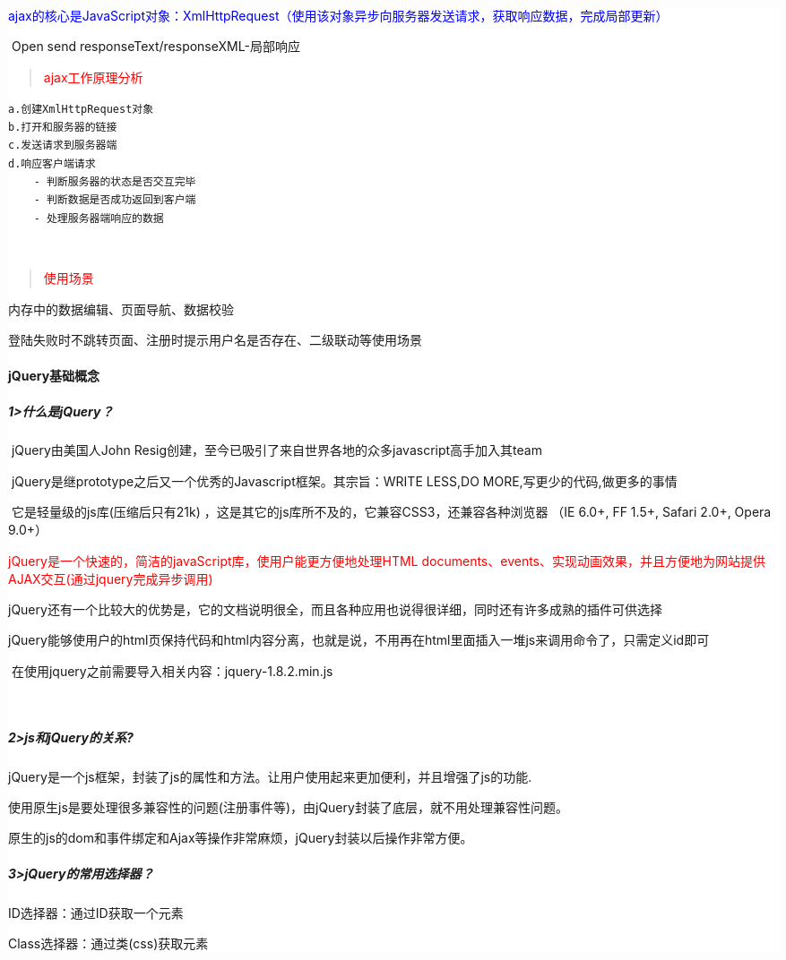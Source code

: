 ​	<font color=blue>ajax的核心是JavaScript对象：XmlHttpRequest（使用该对象异步向服务器发送请求，获取响应数据，完成局部更新）</font>

​	Open send responseText/responseXML-局部响应

> <font color=red>ajax工作原理分析</font>

```properties
a.创建XmlHttpRequest对象
b.打开和服务器的链接
c.发送请求到服务器端
d.响应客户端请求
	- 判断服务器的状态是否交互完毕 
	- 判断数据是否成功返回到客户端
	- 处理服务器端响应的数据
```

​	

> <font color=red>使用场景</font> 

内存中的数据编辑、页面导航、数据校验

登陆失败时不跳转页面、注册时提示用户名是否存在、二级联动等使用场景



#### jQuery基础概念

##### 1>什么是jQuery？

​	jQuery由美国人John Resig创建，至今已吸引了来自世界各地的众多javascript高手加入其team

​	jQuery是继prototype之后又一个优秀的Javascript框架。其宗旨：WRITE LESS,DO MORE,写更少的代码,做更多的事情

​	它是轻量级的js库(压缩后只有21k) ，这是其它的js库所不及的，它兼容CSS3，还兼容各种浏览器 （IE 6.0+, FF 1.5+, Safari 2.0+, Opera 9.0+）

​	<font color=red>jQuery是一个快速的，简洁的javaScript库，使用户能更方便地处理HTML documents、events、实现动画效果，并且方便地为网站提供AJAX交互(通过jquery完成异步调用)</font>

​	jQuery还有一个比较大的优势是，它的文档说明很全，而且各种应用也说得很详细，同时还有许多成熟的插件可供选择

​	jQuery能够使用户的html页保持代码和html内容分离，也就是说，不用再在html里面插入一堆js来调用命令了，只需定义id即可

​	在使用jquery之前需要导入相关内容：jquery-1.8.2.min.js

​	

##### 2>js和jQuery的关系?

jQuery是一个js框架，封装了js的属性和方法。让用户使用起来更加便利，并且增强了js的功能.

使用原生js是要处理很多兼容性的问题(注册事件等)，由jQuery封装了底层，就不用处理兼容性问题。

原生的js的dom和事件绑定和Ajax等操作非常麻烦，jQuery封装以后操作非常方便。



##### 3>jQuery的常用选择器？

ID选择器：通过ID获取一个元素

Class选择器：通过类(css)获取元素
